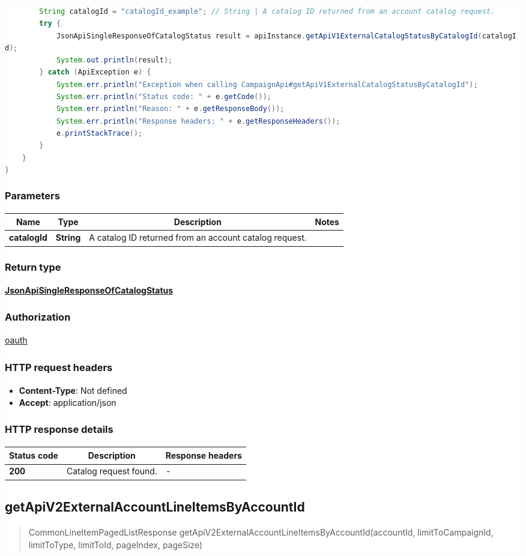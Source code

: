 ```java
        String catalogId = "catalogId_example"; // String | A catalog ID returned from an account catalog request.
        try {
            JsonApiSingleResponseOfCatalogStatus result = apiInstance.getApiV1ExternalCatalogStatusByCatalogId(catalogId);
            System.out.println(result);
        } catch (ApiException e) {
            System.err.println("Exception when calling CampaignApi#getApiV1ExternalCatalogStatusByCatalogId");
            System.err.println("Status code: " + e.getCode());
            System.err.println("Reason: " + e.getResponseBody());
            System.err.println("Response headers: " + e.getResponseHeaders());
            e.printStackTrace();
        }
    }
}
```

### Parameters


| Name | Type | Description  | Notes |
|------------- | ------------- | ------------- | -------------|
| **catalogId** | **String**| A catalog ID returned from an account catalog request. | |

### Return type

[**JsonApiSingleResponseOfCatalogStatus**](JsonApiSingleResponseOfCatalogStatus.md)

### Authorization

[oauth](../README.md#oauth)

### HTTP request headers

- **Content-Type**: Not defined
- **Accept**: application/json


### HTTP response details
| Status code | Description | Response headers |
|-------------|-------------|------------------|
| **200** | Catalog request found. |  -  |


## getApiV2ExternalAccountLineItemsByAccountId

> CommonLineItemPagedListResponse getApiV2ExternalAccountLineItemsByAccountId(accountId, limitToCampaignId, limitToType, limitToId, pageIndex, pageSize)


